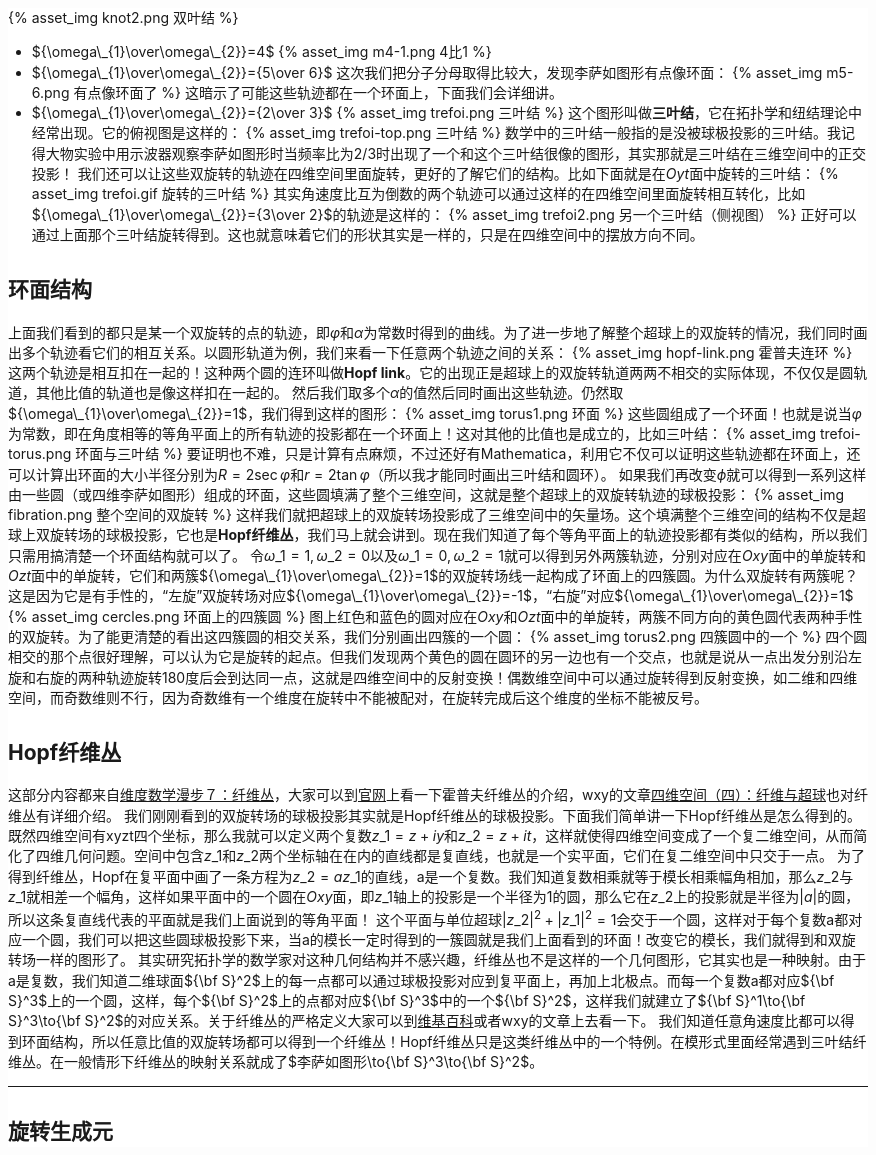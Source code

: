 {% asset_img knot2.png 双叶结 %}
* ${\omega\_{1}\over\omega\_{2}}=4$
{% asset_img m4-1.png 4比1 %}
* ${\omega\_{1}\over\omega\_{2}}={5\over 6}$
这次我们把分子分母取得比较大，发现李萨如图形有点像环面：
{% asset_img m5-6.png 有点像环面了 %}
这暗示了可能这些轨迹都在一个环面上，下面我们会详细讲。
* ${\omega\_{1}\over\omega\_{2}}={2\over 3}$
{% asset_img trefoi.png 三叶结 %}
这个图形叫做**三叶结**，它在拓扑学和纽结理论中经常出现。它的俯视图是这样的：
{% asset_img trefoi-top.png 三叶结 %}
数学中的三叶结一般指的是没被球极投影的三叶结。我记得大物实验中用示波器观察李萨如图形时当频率比为2/3时出现了一个和这个三叶结很像的图形，其实那就是三叶结在三维空间中的正交投影！
我们还可以让这些双旋转的轨迹在四维空间里面旋转，更好的了解它们的结构。比如下面就是在$Oyt$面中旋转的三叶结：
{% asset_img trefoi.gif 旋转的三叶结 %}
其实角速度比互为倒数的两个轨迹可以通过这样的在四维空间里面旋转相互转化，比如${\omega\_{1}\over\omega\_{2}}={3\over 2}$的轨迹是这样的：
{% asset_img trefoi2.png 另一个三叶结（侧视图） %}
正好可以通过上面那个三叶结旋转得到。这也就意味着它们的形状其实是一样的，只是在四维空间中的摆放方向不同。

## 环面结构
上面我们看到的都只是某一个双旋转的点的轨迹，即$\varphi$和$\alpha$为常数时得到的曲线。为了进一步地了解整个超球上的双旋转的情况，我们同时画出多个轨迹看它们的相互关系。以圆形轨道为例，我们来看一下任意两个轨迹之间的关系：
{% asset_img hopf-link.png 霍普夫连环 %}
这两个轨迹是相互扣在一起的！这种两个圆的连环叫做**Hopf link**。它的出现正是超球上的双旋转轨道两两不相交的实际体现，不仅仅是圆轨道，其他比值的轨道也是像这样扣在一起的。
然后我们取多个$\alpha$的值然后同时画出这些轨迹。仍然取${\omega\_{1}\over\omega\_{2}}=1$，我们得到这样的图形：
{% asset_img torus1.png 环面 %}
这些圆组成了一个环面！也就是说当$\varphi$为常数，即在角度相等的等角平面上的所有轨迹的投影都在一个环面上！这对其他的比值也是成立的，比如三叶结：
{% asset_img trefoi-torus.png 环面与三叶结 %}
要证明也不难，只是计算有点麻烦，不过还好有Mathematica，利用它不仅可以证明这些轨迹都在环面上，还可以计算出环面的大小半径分别为$R=2\sec\varphi$和$r=2\tan\varphi$（所以我才能同时画出三叶结和圆环）。
如果我们再改变$\phi$就可以得到一系列这样由一些圆（或四维李萨如图形）组成的环面，这些圆填满了整个三维空间，这就是整个超球上的双旋转轨迹的球极投影：
{% asset_img fibration.png 整个空间的双旋转 %}
这样我们就把超球上的双旋转场投影成了三维空间中的矢量场。这个填满整个三维空间的结构不仅是超球上双旋转场的球极投影，它也是**Hopf纤维丛**，我们马上就会讲到。现在我们知道了每个等角平面上的轨迹投影都有类似的结构，所以我们只需用搞清楚一个环面结构就可以了。
令$\omega\_{1}=1,\omega\_{2}=0$以及$\omega\_{1}=0,\omega\_{2}=1$就可以得到另外两簇轨迹，分别对应在$Oxy$面中的单旋转和$Ozt$面中的单旋转，它们和两簇${\omega\_{1}\over\omega\_{2}}=1$的双旋转场线一起构成了环面上的四簇圆。为什么双旋转有两簇呢？这是因为它是有手性的，“左旋”双旋转场对应${\omega\_{1}\over\omega\_{2}}=-1$，“右旋”对应${\omega\_{1}\over\omega\_{2}}=1$
{% asset_img cercles.png 环面上的四簇圆 %}
图上红色和蓝色的圆对应在$Oxy$和$Ozt$面中的单旋转，两簇不同方向的黄色圆代表两种手性的双旋转。为了能更清楚的看出这四簇圆的相交关系，我们分别画出四簇的一个圆：
{% asset_img torus2.png 四簇圆中的一个 %}
四个圆相交的那个点很好理解，可以认为它是旋转的起点。但我们发现两个黄色的圆在圆环的另一边也有一个交点，也就是说从一点出发分别沿左旋和右旋的两种轨迹旋转180度后会到达同一点，这就是四维空间中的反射变换！偶数维空间中可以通过旋转得到反射变换，如二维和四维空间，而奇数维则不行，因为奇数维有一个维度在旋转中不能被配对，在旋转完成后这个维度的坐标不能被反号。
## Hopf纤维丛
<span class="likecode">这部分内容都来自[维度数学漫步７：纤维丛](http://list.youku.com/albumlist/show?id=2376313&ascending=1&page=1)，大家可以到[官网](http://www.dimensions-math.org/Dim_CH7_ZH_si.htm)上看一下霍普夫纤维丛的介绍，wxy的文章[四维空间（四）：纤维与超球](http://wxyhly.github.io/2016/04/16/fibration4ds/)也对纤维丛有详细介绍。</span>
我们刚刚看到的双旋转场的球极投影其实就是Hopf纤维丛的球极投影。下面我们简单讲一下Hopf纤维丛是怎么得到的。
既然四维空间有xyzt四个坐标，那么我就可以定义两个复数$z\_{1}=z+iy$和$z\_{2}=z+it$，这样就使得四维空间变成了一个复二维空间，从而简化了四维几何问题。空间中包含$z\_{1}$和$z\_{2}$两个坐标轴在在内的直线都是复直线，也就是一个实平面，它们在复二维空间中只交于一点。
为了得到纤维丛，Hopf在复平面中画了一条方程为$z\_{2}=az\_{1}$的直线，a是一个复数。我们知道复数相乘就等于模长相乘幅角相加，那么$z\_{2}$与$z\_{1}$就相差一个幅角，这样如果平面中的一个圆在$Oxy$面，即$z\_{1}$轴上的投影是一个半径为1的圆，那么它在$z\_{2}$上的投影就是半径为$|a|$的圆，所以这条复直线代表的平面就是我们上面说到的等角平面！
这个平面与单位超球$|z\_{2}|^2+|z\_{1}|^2=1$会交于一个圆，这样对于每个复数a都对应一个圆，我们可以把这些圆球极投影下来，当a的模长一定时得到的一簇圆就是我们上面看到的环面！改变它的模长，我们就得到和双旋转场一样的图形了。
其实研究拓扑学的数学家对这种几何结构并不感兴趣，纤维丛也不是这样的一个几何图形，它其实也是一种映射。由于a是复数，我们知道二维球面${\bf S}^2$上的每一点都可以通过球极投影对应到复平面上，再加上北极点。而每一个复数a都对应${\bf S}^3$上的一个圆，这样，每个${\bf S}^2$上的点都对应${\bf S}^3$中的一个${\bf S}^2$，这样我们就建立了${\bf S}^1\to{\bf S}^3\to{\bf S}^2$的对应关系。关于纤维丛的严格定义大家可以到[维基百科](https://en.wikipedia.org/wiki/Fiber_bundle)或者wxy的文章上去看一下。
我们知道任意角速度比都可以得到环面结构，所以任意比值的双旋转场都可以得到一个纤维丛！Hopf纤维丛只是这类纤维丛中的一个特例。在模形式里面经常遇到三叶结纤维丛。在一般情形下纤维丛的映射关系就成了$李萨如图形\to{\bf S}^3\to{\bf S}^2$。
***
## 旋转生成元